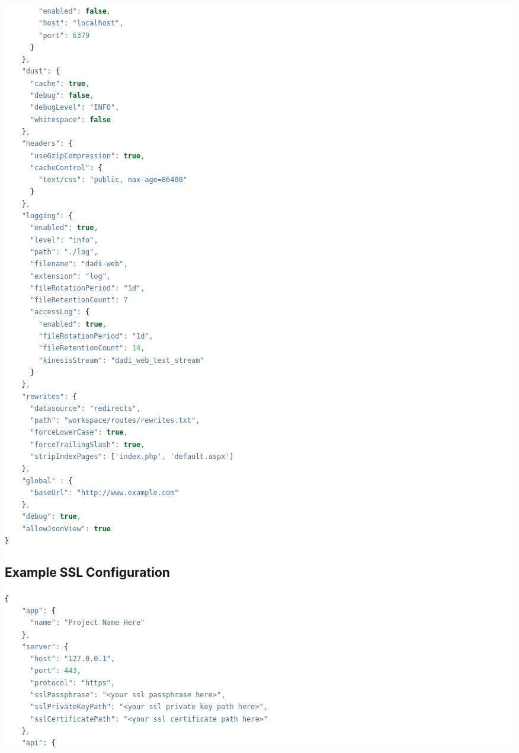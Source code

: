 ```javascript
        "enabled": false,
        "host": "localhost",
        "port": 6379
      }
    },
    "dust": {
      "cache": true,
      "debug": false,
      "debugLevel": "INFO",
      "whitespace": false
    },
    "headers": {
      "useGzipCompression": true,
      "cacheControl": {
        "text/css": "public, max-age=86400"
      }
    },
    "logging": {
      "enabled": true,
      "level": "info",
      "path": "./log",
      "filename": "dadi-web",
      "extension": "log",
      "fileRotationPeriod": "1d",
      "fileRetentionCount": 7
      "accessLog": {
        "enabled": true,
        "fileRotationPeriod": "1d",
        "fileRetentionCount": 14,
        "kinesisStream": "dadi_web_test_stream"
      }
    },
    "rewrites": {
      "datasource": "redirects",
      "path": "workspace/routes/rewrites.txt",
      "forceLowerCase": true,
      "forceTrailingSlash": true,
      "stripIndexPages": ['index.php', 'default.aspx']
    },
    "global" : {
      "baseUrl": "http://www.example.com"
    },
    "debug": true,
    "allowJsonView": true
}
```

## Example SSL Configuration

```javascript
{
    "app": {
      "name": "Project Name Here"
    },
    "server": {
      "host": "127.0.0.1",
      "port": 443,
      "protocol": "https",
      "sslPassphrase": "<your ssl passphrase here>",
      "sslPrivateKeyPath": "<your ssl private key path here>",
      "sslCertificatePath": "<your ssl certificate path here>"
    },
    "api": {
```